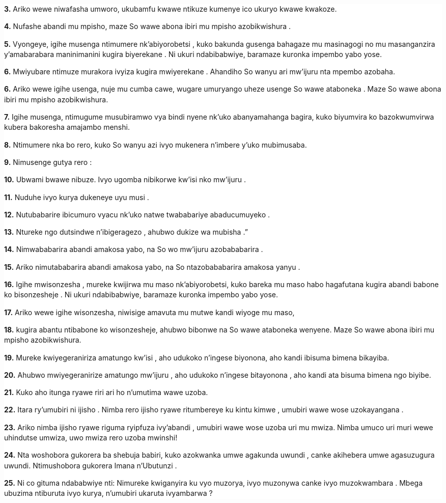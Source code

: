 **3.** Ariko wewe niwafasha umworo, ukubamfu kwawe ntikuze kumenye ico ukuryo kwawe kwakoze.

**4.** Nufashe abandi mu mpisho, maze So wawe abona ibiri mu mpisho azobikwishura .

**5.** Vyongeye, igihe musenga ntimumere nk’abiyorobetsi , kuko bakunda gusenga bahagaze mu masinagogi no mu masanganzira y’amabarabara maninimanini kugira biyerekane . Ni ukuri ndabibabwiye, baramaze kuronka impembo yabo yose.

**6.** Mwiyubare ntimuze murakora ivyiza kugira mwiyerekane . Ahandiho So wanyu ari mw’ijuru nta mpembo azobaha.

**6.** Ariko wewe igihe usenga, nuje mu cumba cawe, wugare umuryango uheze usenge So wawe ataboneka . Maze So wawe abona ibiri mu mpisho azobikwishura.

**7.** Igihe musenga, ntimugume musubiramwo vya bindi nyene nk’uko abanyamahanga bagira, kuko biyumvira ko bazokwumvirwa kubera bakoresha amajambo menshi.

**8.** Ntimumere nka bo rero, kuko So wanyu azi ivyo mukenera n’imbere y’uko mubimusaba.

**9.** Nimusenge gutya rero :

**10.** Ubwami bwawe nibuze. Ivyo ugomba nibikorwe kw’isi nko mw’ijuru .

**11.** Nuduhe ivyo kurya dukeneye uyu musi .

**12.** Nutubabarire ibicumuro vyacu nk’uko natwe twababariye abaducumuyeko .

**13.** Ntureke ngo dutsindwe n’ibigeragezo , ahubwo dukize wa mubisha .”

**14.** Nimwababarira abandi amakosa yabo, na So wo mw’ijuru azobababarira .

**15.** Ariko nimutababarira abandi amakosa yabo, na So ntazobababarira amakosa yanyu .

**16.** Igihe mwisonzesha , mureke kwijirwa mu maso nk’abiyorobetsi, kuko bareka mu maso habo hagafutana kugira abandi babone ko bisonzesheje . Ni ukuri ndabibabwiye, baramaze kuronka impembo yabo yose.

**17.** Ariko wewe igihe wisonzesha, niwisige amavuta mu mutwe kandi wiyoge mu maso,

**18.** kugira abantu ntibabone ko wisonzesheje, ahubwo bibonwe na So wawe ataboneka wenyene. Maze So wawe abona ibiri mu mpisho azobikwishura.

**19.** Mureke kwiyegeraniriza amatungo kw’isi , aho udukoko n’ingese biyonona, aho kandi ibisuma bimena bikayiba.

**20.** Ahubwo mwiyegeranirize amatungo mw’ijuru , aho udukoko n’ingese bitayonona , aho kandi ata bisuma bimena ngo biyibe.

**21.** Kuko aho itunga ryawe riri ari ho n’umutima wawe uzoba.

**22.** Itara ry’umubiri ni ijisho . Nimba rero ijisho ryawe ritumbereye ku kintu kimwe , umubiri wawe wose uzokayangana .

**23.** Ariko nimba ijisho ryawe riguma ryipfuza ivy’abandi , umubiri wawe wose uzoba uri mu mwiza. Nimba umuco uri muri wewe uhindutse umwiza, uwo mwiza rero uzoba mwinshi!

**24.** Nta woshobora gukorera ba shebuja babiri, kuko azokwanka umwe agakunda uwundi , canke akihebera umwe agasuzugura uwundi. Ntimushobora gukorera Imana n’Ubutunzi .

**25.** Ni co gituma ndababwiye nti: Nimureke kwiganyira ku vyo muzorya, ivyo muzonywa canke ivyo muzokwambara . Mbega ubuzima ntiburuta ivyo kurya, n’umubiri ukaruta ivyambarwa ?
